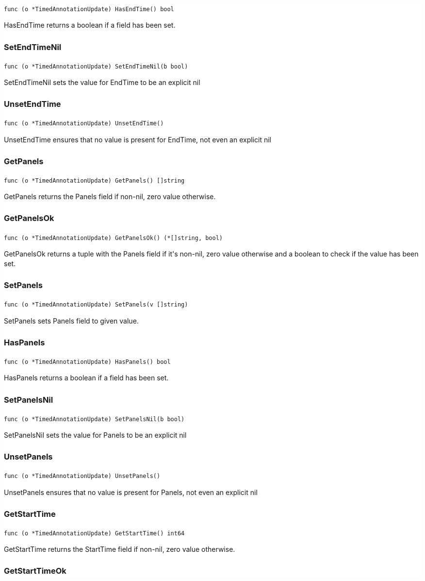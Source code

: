 `func (o *TimedAnnotationUpdate) HasEndTime() bool`

HasEndTime returns a boolean if a field has been set.

### SetEndTimeNil

`func (o *TimedAnnotationUpdate) SetEndTimeNil(b bool)`

 SetEndTimeNil sets the value for EndTime to be an explicit nil

### UnsetEndTime
`func (o *TimedAnnotationUpdate) UnsetEndTime()`

UnsetEndTime ensures that no value is present for EndTime, not even an explicit nil
### GetPanels

`func (o *TimedAnnotationUpdate) GetPanels() []string`

GetPanels returns the Panels field if non-nil, zero value otherwise.

### GetPanelsOk

`func (o *TimedAnnotationUpdate) GetPanelsOk() (*[]string, bool)`

GetPanelsOk returns a tuple with the Panels field if it's non-nil, zero value otherwise
and a boolean to check if the value has been set.

### SetPanels

`func (o *TimedAnnotationUpdate) SetPanels(v []string)`

SetPanels sets Panels field to given value.

### HasPanels

`func (o *TimedAnnotationUpdate) HasPanels() bool`

HasPanels returns a boolean if a field has been set.

### SetPanelsNil

`func (o *TimedAnnotationUpdate) SetPanelsNil(b bool)`

 SetPanelsNil sets the value for Panels to be an explicit nil

### UnsetPanels
`func (o *TimedAnnotationUpdate) UnsetPanels()`

UnsetPanels ensures that no value is present for Panels, not even an explicit nil
### GetStartTime

`func (o *TimedAnnotationUpdate) GetStartTime() int64`

GetStartTime returns the StartTime field if non-nil, zero value otherwise.

### GetStartTimeOk
